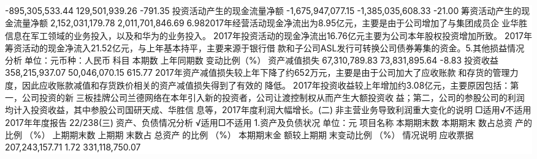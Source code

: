 -895,305,533.44
129,501,939.26
-791.35
投资活动产生的现金流量净额
-1,675,947,077.15
-1,385,035,608.33
-21.00
筹资活动产生的现金流量净额
2,152,031,179.78
2,011,701,846.69
6.982017年经营活动现金净流出为8.95亿元，主要是由于公司增加了与集团成员企
业华胜信息在军工领域的业务投入，以及和华为的业务投入。
2017年投资活动的现金净流出16.76亿元主要为公司本年股权投资增加所致。
2017年筹资活动的现金净流入21.52亿元，与上年基本持平，主要来源于银行借
款和子公司ASL发行可转换公司债券筹集的资金。5.其他损益情况分析
单位：元币种：人民币
科目
本期数
上年同期数
变动比例（%）
资产减值损失
67,310,789.83
73,831,895.64
-8.83
投资收益
358,215,937.07
50,046,070.15
615.77
2017年资产减值损失较上年下降了约652万元，主要是由于公司加大了应收账款
和存货的管理力度，因此应收账款减值和存货跌价相关的资产减值损失得到了有效的
降低。
2017年投资收益较上年增加约3.08亿元，主要原因包括：第一，公司投资的新
三板挂牌公司兰德网络在本年引入新的投资者，公司让渡控制权从而产生大额投资收
益；第二，公司的参股公司的利润均计入投资收益，其中参股公司国研天成、华胜信
息等，2017年度利润大幅增长。(二)
非主营业务导致利润重大变化的说明
□适用√不适用
2017年年度报告
22/238(三)
资产、负债情况分析
√适用□不适用
1.资产及负债状况
单位：元
项目名称
本期期末数
本期期末
数占总资
产的比例
（%）
上期期末数
上期期
末数占
总资产
的比例
（%）
本期期末金
额较上期期
末变动比例
（%）
情况说明
应收票据
207,243,157.71
1.72
331,118,750.07